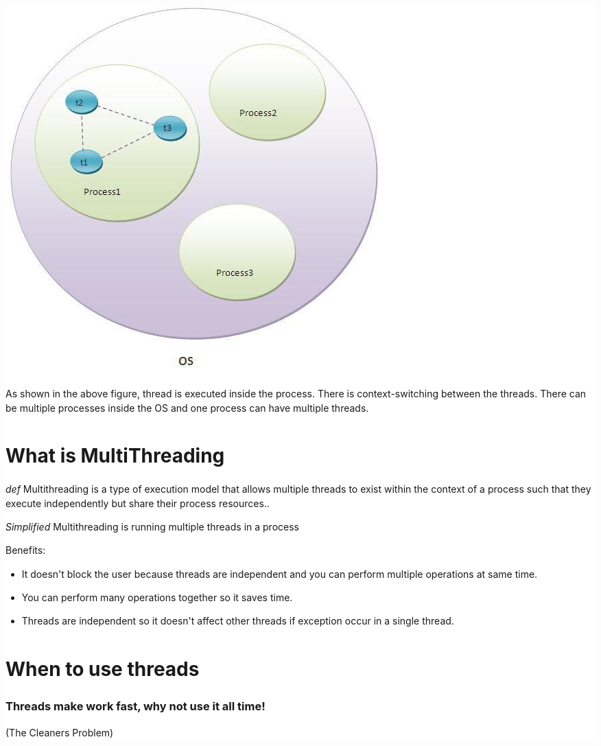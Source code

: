 ![Multithreading](multithreading.jpg)

As shown in the above figure, thread is executed inside the process. There is context-switching between the threads. There can be multiple processes inside the OS and one process can have multiple threads.

# What is MultiThreading

*def* Multithreading is a type of execution model that allows multiple threads to exist within the context of a process such that they execute independently but share their process resources..

*Simplified* Multithreading is running multiple threads in a process

Benefits:

* It doesn't block the user because threads are independent and you can perform multiple operations at same time.

* You can perform many operations together so it saves time.

* Threads are independent so it doesn't affect other threads if exception occur in a single thread.

# When to use threads

### Threads make work fast, why not use it all time!
(The Cleaners Problem)

